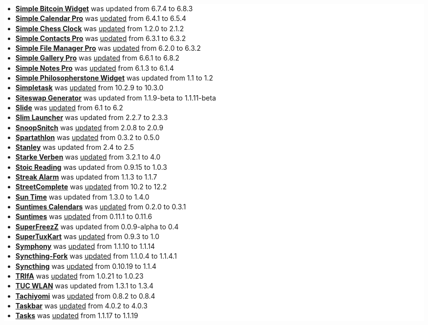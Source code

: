 * **[Simple Bitcoin Widget](https://f-droid.org/app/com.brentpanther.bitcoinwidget)** was updated from 6.7.4 to 6.8.3
* **[Simple Calendar Pro](https://f-droid.org/app/com.simplemobiletools.calendar.pro)** was [updated](https://github.com/SimpleMobileTools/Simple-Calendar/blob/HEAD/CHANGELOG.md) from 6.4.1 to 6.5.4
* **[Simple Chess Clock](https://f-droid.org/app/com.chessclock.android)** was [updated](https://github.com/simenheg/simple-chess-clock#changelog) from 1.2.0 to 2.1.2
* **[Simple Contacts Pro](https://f-droid.org/app/com.simplemobiletools.contacts.pro)** was [updated](https://github.com/SimpleMobileTools/Simple-Contacts/blob/HEAD/CHANGELOG.md) from 6.3.1 to 6.3.2
* **[Simple File Manager Pro](https://f-droid.org/app/com.simplemobiletools.filemanager.pro)** was [updated](https://github.com/SimpleMobileTools/Simple-File-Manager/blob/HEAD/CHANGELOG.md) from 6.2.0 to 6.3.2
* **[Simple Gallery Pro](https://f-droid.org/app/com.simplemobiletools.gallery.pro)** was [updated](https://github.com/SimpleMobileTools/Simple-Gallery/blob/HEAD/CHANGELOG.md) from 6.6.1 to 6.8.2
* **[Simple Notes Pro](https://f-droid.org/app/com.simplemobiletools.notes.pro)** was [updated](https://github.com/SimpleMobileTools/Simple-Notes/blob/HEAD/CHANGELOG.md) from 6.1.3 to 6.1.4
* **[Simple Philosopherstone Widget](https://f-droid.org/app/com.toxtox.philosopherstonewidget)** was updated from 1.1 to 1.2
* **[Simpletask](https://f-droid.org/app/nl.mpcjanssen.simpletask)** was [updated](https://github.com/mpcjanssen/simpletask-android/blob/HEAD/app/src/main/assets/changelog.en.md) from 10.2.9 to 10.3.0
* **[Siteswap Generator](https://f-droid.org/app/namlit.siteswapgenerator)** was updated from 1.1.9-beta to 1.1.11-beta
* **[Slide](https://f-droid.org/app/me.ccrama.redditslide)** was [updated](https://github.com/ccrama/Slide/blob/HEAD/CHANGELOG.md) from 6.1 to 6.2
* **[Slim Launcher](https://f-droid.org/app/com.sduduzog.slimlauncher)** was updated from 2.2.7 to 2.3.3
* **[SnoopSnitch](https://f-droid.org/app/de.srlabs.snoopsnitch)** was [updated](https://opensource.srlabs.de/projects/snoopsnitch#Version-history) from 2.0.8 to 2.0.9
* **[Spartathlon](https://f-droid.org/app/ch.thgoebel.spartathlonapp)** was [updated](https://gitlab.com/thgoebel/spartathlon/tree/HEAD/CHANGELOG.md) from 0.3.2 to 0.5.0
* **[Stanley](https://f-droid.org/app/fr.xgouchet.packageexplorer)** was updated from 2.4 to 2.5
* **[Starke Verben](https://f-droid.org/app/org.sw24softwares.starkeverben)** was [updated](https://github.com/Sw24Softwares/StarkeVerben/releases) from 3.2.1 to 4.0
* **[Stoic Reading](https://f-droid.org/app/app.reading.stoic.stoicreading)** was updated from 0.9.15 to 1.0.3
* **[Streak Alarm](https://f-droid.org/app/com.iatfei.streakalarm)** was updated from 1.1.3 to 1.1.7
* **[StreetComplete](https://f-droid.org/app/de.westnordost.streetcomplete)** was [updated](https://github.com/westnordost/StreetComplete/releases) from 10.2 to 12.2
* **[Sun Time](https://f-droid.org/app/com.gitlab.kreikenbaum.suntime.fdroid)** was updated from 1.3.0 to 1.4.0
* **[Suntimes Calendars](https://f-droid.org/app/com.forrestguice.suntimescalendars)** was [updated](https://github.com/forrestguice/SuntimesCalendars/blob/HEAD/CHANGELOG.md) from 0.2.0 to 0.3.1
* **[Suntimes](https://f-droid.org/app/com.forrestguice.suntimeswidget)** was [updated](https://github.com/forrestguice/SuntimesWidget/blob/HEAD/CHANGELOG.md) from 0.11.1 to 0.11.6
* **[SuperFreezZ](https://f-droid.org/app/superfreeze.tool.android)** was updated from 0.0.9-alpha to 0.4
* **[SuperTuxKart](https://f-droid.org/app/org.supertuxkart.stk)** was [updated](https://github.com/supertuxkart/stk-code/blob/HEAD/CHANGELOG.md) from 0.9.3 to 1.0
* **[Symphony](https://f-droid.org/app/org.fitchfamily.android.symphony)** was [updated](https://github.com/n76/Symphony/blob/HEAD/CHANGELOG.md) from 1.1.10 to 1.1.14
* **[Syncthing-Fork](https://f-droid.org/app/com.github.catfriend1.syncthingandroid)** was [updated](https://github.com/Catfriend1/syncthing-android/releases) from 1.1.0.4 to 1.1.4.1
* **[Syncthing](https://f-droid.org/app/com.nutomic.syncthingandroid)** was [updated](https://github.com/syncthing/syncthing-android/releases) from 0.10.19 to 1.1.4
* **[TRIfA](https://f-droid.org/app/com.zoffcc.applications.trifa)** was [updated](https://github.com/zoff99/ToxAndroidRefImpl/blob/zoff99/dev003/CHANGELOG.md) from 1.0.21 to 1.0.23
* **[TUC WLAN](https://f-droid.org/app/de.tu_chemnitz.wlan)** was updated from 1.3.1 to 1.3.4
* **[Tachiyomi](https://f-droid.org/app/eu.kanade.tachiyomi)** was [updated](https://github.com/inorichi/tachiyomi/releases) from 0.8.2 to 0.8.4
* **[Taskbar](https://f-droid.org/app/com.farmerbb.taskbar)** was [updated](https://github.com/farmerbb/Taskbar/releases) from 4.0.2 to 4.0.3
* **[Tasks](https://f-droid.org/app/org.dmfs.tasks)** was [updated](https://github.com/dmfs/opentasks/releases) from 1.1.17 to 1.1.19